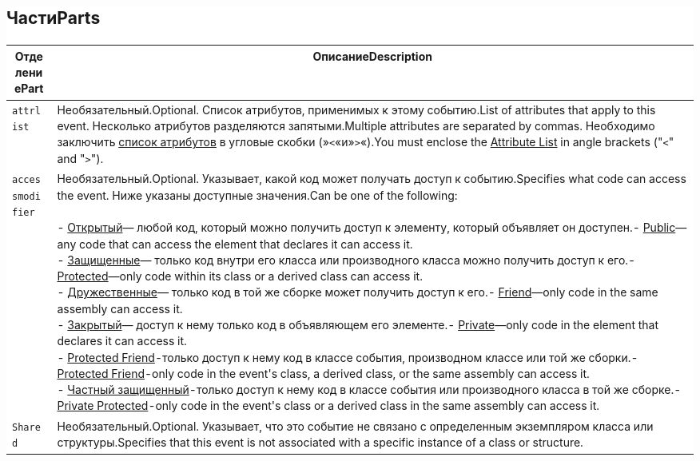   
## <a name="parts"></a><span data-ttu-id="4857f-105">Части</span><span class="sxs-lookup"><span data-stu-id="4857f-105">Parts</span></span>  
  
|<span data-ttu-id="4857f-106">Отделение</span><span class="sxs-lookup"><span data-stu-id="4857f-106">Part</span></span>|<span data-ttu-id="4857f-107">Описание</span><span class="sxs-lookup"><span data-stu-id="4857f-107">Description</span></span>|  
|---|---|  
|`attrlist`|<span data-ttu-id="4857f-108">Необязательный.</span><span class="sxs-lookup"><span data-stu-id="4857f-108">Optional.</span></span> <span data-ttu-id="4857f-109">Список атрибутов, применимых к этому событию.</span><span class="sxs-lookup"><span data-stu-id="4857f-109">List of attributes that apply to this event.</span></span> <span data-ttu-id="4857f-110">Несколько атрибутов разделяются запятыми.</span><span class="sxs-lookup"><span data-stu-id="4857f-110">Multiple attributes are separated by commas.</span></span> <span data-ttu-id="4857f-111">Необходимо заключить [список атрибутов](../../../visual-basic/language-reference/statements/attribute-list.md) в угловые скобки (»`<`«и»`>`«).</span><span class="sxs-lookup"><span data-stu-id="4857f-111">You must enclose the [Attribute List](../../../visual-basic/language-reference/statements/attribute-list.md) in angle brackets ("`<`" and "`>`").</span></span>|  
|`accessmodifier`|<span data-ttu-id="4857f-112">Необязательный.</span><span class="sxs-lookup"><span data-stu-id="4857f-112">Optional.</span></span> <span data-ttu-id="4857f-113">Указывает, какой код может получать доступ к событию.</span><span class="sxs-lookup"><span data-stu-id="4857f-113">Specifies what code can access the event.</span></span> <span data-ttu-id="4857f-114">Ниже указаны доступные значения.</span><span class="sxs-lookup"><span data-stu-id="4857f-114">Can be one of the following:</span></span><br /><br /> <span data-ttu-id="4857f-115">-   [Открытый](../../../visual-basic/language-reference/modifiers/public.md)— любой код, который можно получить доступ к элементу, который объявляет он доступен.</span><span class="sxs-lookup"><span data-stu-id="4857f-115">-   [Public](../../../visual-basic/language-reference/modifiers/public.md)—any code that can access the element that declares it can access it.</span></span><br /><span data-ttu-id="4857f-116">-   [Защищенные](../../../visual-basic/language-reference/modifiers/protected.md)— только код внутри его класса или производного класса можно получить доступ к его.</span><span class="sxs-lookup"><span data-stu-id="4857f-116">-   [Protected](../../../visual-basic/language-reference/modifiers/protected.md)—only code within its class or a derived class can access it.</span></span><br /><span data-ttu-id="4857f-117">-   [Дружественные](../../../visual-basic/language-reference/modifiers/friend.md)— только код в той же сборке может получить доступ к его.</span><span class="sxs-lookup"><span data-stu-id="4857f-117">-   [Friend](../../../visual-basic/language-reference/modifiers/friend.md)—only code in the same assembly can access it.</span></span><br /><span data-ttu-id="4857f-118">-   [Закрытый](../../../visual-basic/language-reference/modifiers/private.md)— доступ к нему только код в объявляющем его элементе.</span><span class="sxs-lookup"><span data-stu-id="4857f-118">-   [Private](../../../visual-basic/language-reference/modifiers/private.md)—only code in the element that declares it can access it.</span></span><br /> <span data-ttu-id="4857f-119">-   [Protected Friend](../../language-reference/modifiers/protected-friend.md)-только доступ к нему код в классе события, производном классе или той же сборки.</span><span class="sxs-lookup"><span data-stu-id="4857f-119">-   [Protected Friend](../../language-reference/modifiers/protected-friend.md)-only code in the event's class, a derived class, or the same assembly can access it.</span></span> <br /><span data-ttu-id="4857f-120">- [Частный защищенный](../../language-reference/modifiers/private-protected.md)-только доступ к нему код в классе события или производного класса в той же сборке.</span><span class="sxs-lookup"><span data-stu-id="4857f-120">- [Private Protected](../../language-reference/modifiers/private-protected.md)-only code in the event's class or a derived class in the same assembly can access it.</span></span>|  
|`Shared`|<span data-ttu-id="4857f-121">Необязательный.</span><span class="sxs-lookup"><span data-stu-id="4857f-121">Optional.</span></span> <span data-ttu-id="4857f-122">Указывает, что это событие не связано с определенным экземпляром класса или структуры.</span><span class="sxs-lookup"><span data-stu-id="4857f-122">Specifies that this event is not associated with a specific instance of a class or structure.</span></span>|  